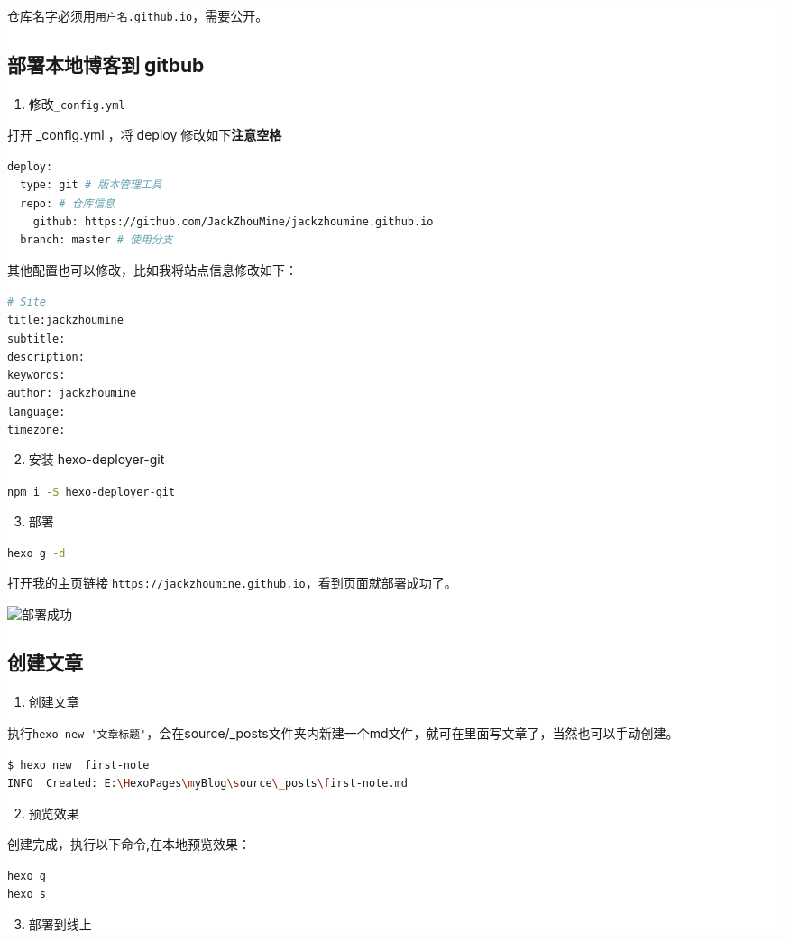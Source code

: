 仓库名字必须用`用户名.github.io`，需要公开。

## 部署本地博客到 gitbub

1. 修改`_config.yml`

打开 _config.yml ，将 deploy 修改如下**注意空格**
```bash
deploy:
  type: git # 版本管理工具
  repo: # 仓库信息
    github: https://github.com/JackZhouMine/jackzhoumine.github.io
  branch: master # 使用分支
```
其他配置也可以修改，比如我将站点信息修改如下：
```bash
# Site
title:jackzhoumine
subtitle:
description:
keywords:
author: jackzhoumine
language:
timezone:
```
2. 安装 hexo-deployer-git

```bash
npm i -S hexo-deployer-git
```
3. 部署
```bash
hexo g -d
```
打开我的主页链接 `https://jackzhoumine.github.io`，看到页面就部署成功了。

![部署成功](https://raw.githubusercontent.com/JackZhouMine/jack-picture/master/myblog1.png "部署成功的页面")

## 创建文章

1. 创建文章

执行`hexo new '文章标题'`，会在source/_posts文件夹内新建一个md文件，就可在里面写文章了，当然也可以手动创建。
```bash
$ hexo new  first-note
INFO  Created: E:\HexoPages\myBlog\source\_posts\first-note.md
```

2. 预览效果

创建完成，执行以下命令,在本地预览效果：
```bash
hexo g
hexo s
```
3. 部署到线上
